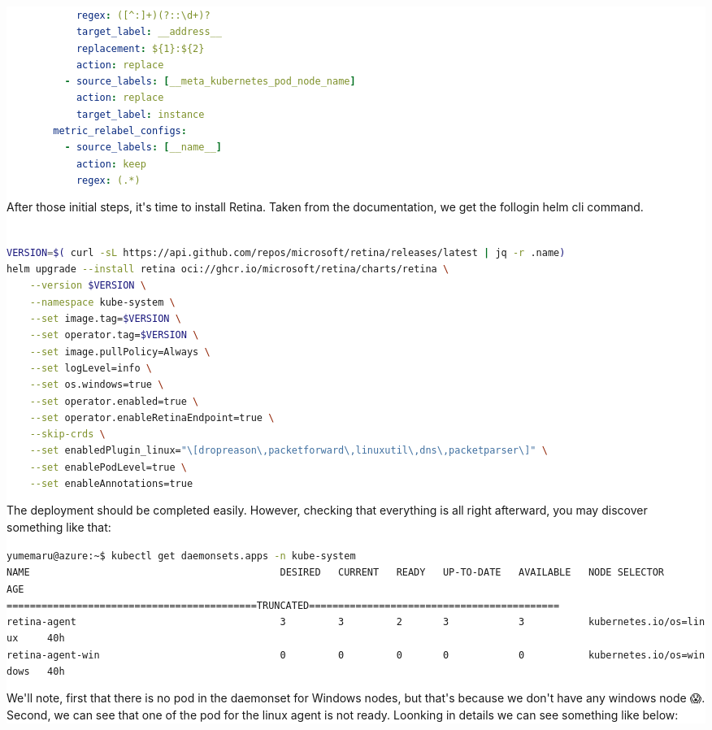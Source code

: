 ```yaml
            regex: ([^:]+)(?::\d+)?
            target_label: __address__
            replacement: ${1}:${2}
            action: replace
          - source_labels: [__meta_kubernetes_pod_node_name]
            action: replace
            target_label: instance
        metric_relabel_configs:
          - source_labels: [__name__]
            action: keep
            regex: (.*)

```

After those initial steps, it's time to install Retina. Taken from the documentation, we get the follogin helm cli command.

```bash

VERSION=$( curl -sL https://api.github.com/repos/microsoft/retina/releases/latest | jq -r .name)
helm upgrade --install retina oci://ghcr.io/microsoft/retina/charts/retina \
    --version $VERSION \
    --namespace kube-system \
    --set image.tag=$VERSION \
    --set operator.tag=$VERSION \
    --set image.pullPolicy=Always \
    --set logLevel=info \
    --set os.windows=true \
    --set operator.enabled=true \
    --set operator.enableRetinaEndpoint=true \
    --skip-crds \
    --set enabledPlugin_linux="\[dropreason\,packetforward\,linuxutil\,dns\,packetparser\]" \
    --set enablePodLevel=true \
    --set enableAnnotations=true

```
The deployment should be completed easily. However, checking that everything is all right afterward, you may discover something like that:

```bash
yumemaru@azure:~$ kubectl get daemonsets.apps -n kube-system 
NAME                                           DESIRED   CURRENT   READY   UP-TO-DATE   AVAILABLE   NODE SELECTOR              AGE
===========================================TRUNCATED===========================================
retina-agent                                   3         3         2       3            3           kubernetes.io/os=linux     40h
retina-agent-win                               0         0         0       0            0           kubernetes.io/os=windows   40h


```

We'll note, first that there is no pod in the daemonset for Windows nodes, but that's because we don't have any windows node &#128561;.
Second, we can see that one of the pod for the linux agent is not ready. Loonking in details we can see something like below:
